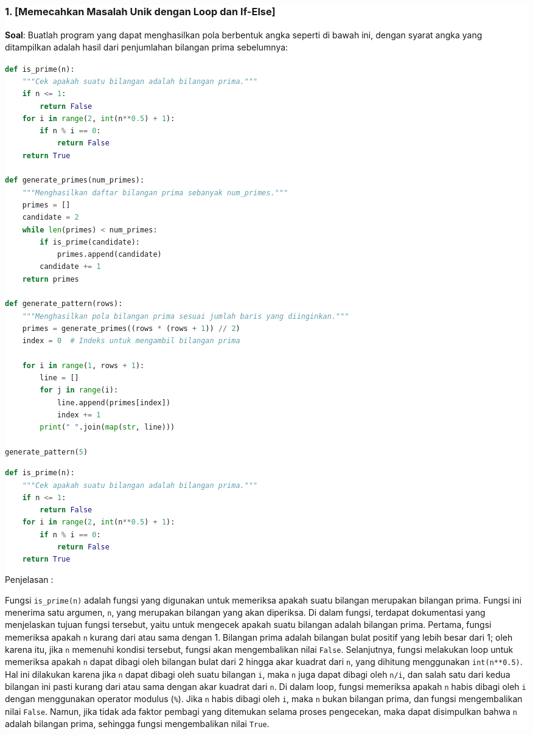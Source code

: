### 1. [Memecahkan Masalah Unik dengan Loop dan If-Else]
**Soal**: Buatlah program yang dapat menghasilkan pola berbentuk angka seperti di bawah ini, dengan syarat angka yang ditampilkan adalah hasil dari penjumlahan bilangan prima sebelumnya:

```Python
def is_prime(n):
    """Cek apakah suatu bilangan adalah bilangan prima."""
    if n <= 1:
        return False
    for i in range(2, int(n**0.5) + 1):
        if n % i == 0:
            return False
    return True

def generate_primes(num_primes):
    """Menghasilkan daftar bilangan prima sebanyak num_primes."""
    primes = []
    candidate = 2  
    while len(primes) < num_primes:
        if is_prime(candidate):
            primes.append(candidate)
        candidate += 1
    return primes

def generate_pattern(rows):
    """Menghasilkan pola bilangan prima sesuai jumlah baris yang diinginkan."""
    primes = generate_primes((rows * (rows + 1)) // 2) 
    index = 0  # Indeks untuk mengambil bilangan prima

    for i in range(1, rows + 1):
        line = []
        for j in range(i):  
            line.append(primes[index])
            index += 1
        print(" ".join(map(str, line)))

generate_pattern(5)
```
```Python
def is_prime(n):
    """Cek apakah suatu bilangan adalah bilangan prima."""
    if n <= 1:
        return False
    for i in range(2, int(n**0.5) + 1):
        if n % i == 0:
            return False
    return True
```
Penjelasan :

Fungsi `is_prime(n)` adalah fungsi yang digunakan untuk memeriksa apakah suatu bilangan merupakan bilangan prima. Fungsi ini menerima satu argumen, `n`, yang merupakan bilangan yang akan diperiksa. Di dalam fungsi, terdapat dokumentasi yang menjelaskan tujuan fungsi tersebut, yaitu untuk mengecek apakah suatu bilangan adalah bilangan prima. Pertama, fungsi memeriksa apakah `n` kurang dari atau sama dengan 1. Bilangan prima adalah bilangan bulat positif yang lebih besar dari 1; oleh karena itu, jika `n` memenuhi kondisi tersebut, fungsi akan mengembalikan nilai `False`. Selanjutnya, fungsi melakukan loop untuk memeriksa apakah `n` dapat dibagi oleh bilangan bulat dari 2 hingga akar kuadrat dari `n`, yang dihitung menggunakan `int(n**0.5)`. Hal ini dilakukan karena jika `n` dapat dibagi oleh suatu bilangan `i`, maka `n` juga dapat dibagi oleh `n/i`, dan salah satu dari kedua bilangan ini pasti kurang dari atau sama dengan akar kuadrat dari `n`. Di dalam loop, fungsi memeriksa apakah `n` habis dibagi oleh `i` dengan menggunakan operator modulus (`%`). Jika `n` habis dibagi oleh `i`, maka `n` bukan bilangan prima, dan fungsi mengembalikan nilai `False`. Namun, jika tidak ada faktor pembagi yang ditemukan selama proses pengecekan, maka dapat disimpulkan bahwa `n` adalah bilangan prima, sehingga fungsi mengembalikan nilai `True`.

